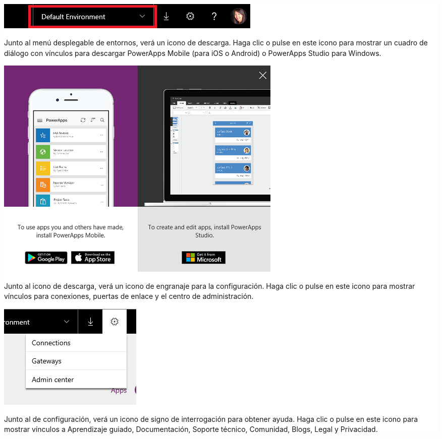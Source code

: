 ![Encabezado: entorno](./media/intro-maker-portal/environment.png)

Junto al menú desplegable de entornos, verá un icono de descarga. Haga clic o pulse en este icono para mostrar un cuadro de diálogo con vínculos para descargar PowerApps Mobile (para iOS o Android) o PowerApps Studio para Windows.

![Encabezado: descarga](./media/intro-maker-portal/downloads2.png)

Junto al icono de descarga, verá un icono de engranaje para la configuración. Haga clic o pulse en este icono para mostrar vínculos para conexiones, puertas de enlace y el centro de administración.

![Encabezado: configuración](./media/intro-maker-portal/settings_items2.png)

Junto al de configuración, verá un icono de signo de interrogación para obtener ayuda. Haga clic o pulse en este icono para mostrar vínculos a Aprendizaje guiado, Documentación, Soporte técnico, Comunidad, Blogs, Legal y Privacidad.
